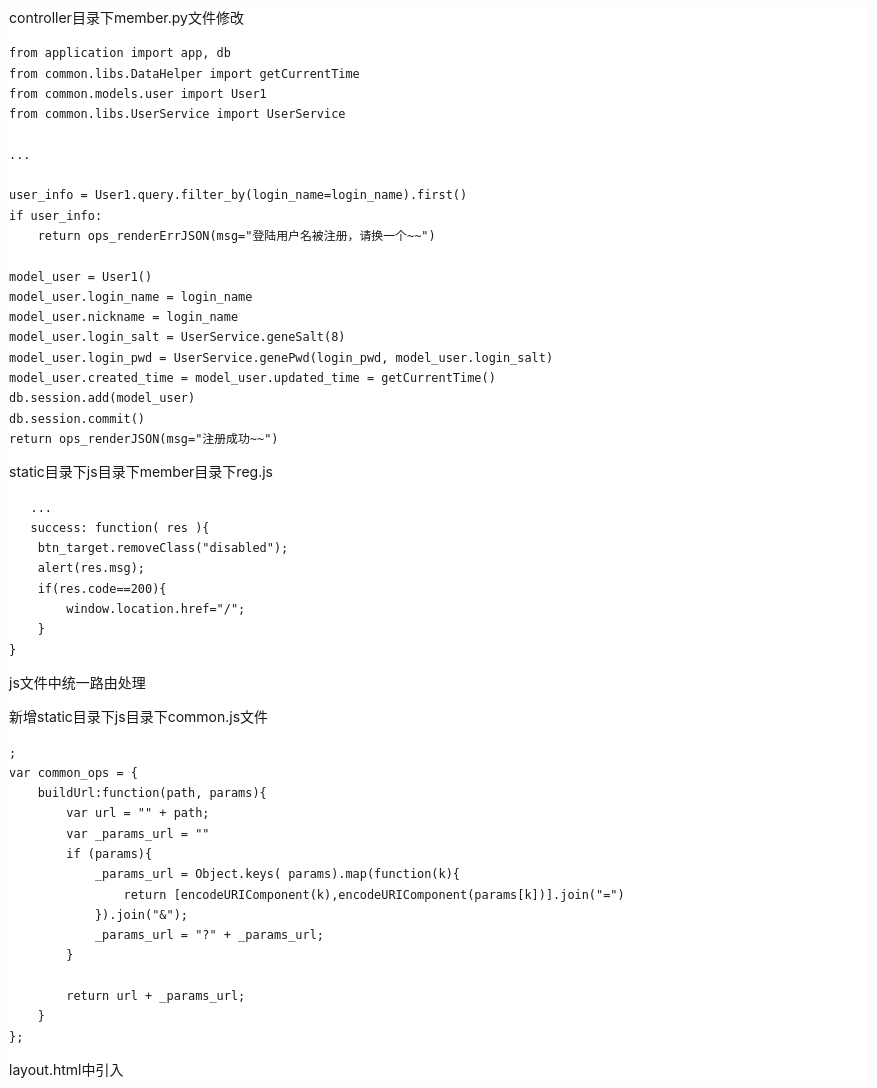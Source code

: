 controller目录下member.py文件修改

    from application import app, db
    from common.libs.DataHelper import getCurrentTime
    from common.models.user import User1
    from common.libs.UserService import UserService

    ...
    
    user_info = User1.query.filter_by(login_name=login_name).first()
    if user_info:
        return ops_renderErrJSON(msg="登陆用户名被注册，请换一个~~")

    model_user = User1()
    model_user.login_name = login_name
    model_user.nickname = login_name
    model_user.login_salt = UserService.geneSalt(8)
    model_user.login_pwd = UserService.genePwd(login_pwd, model_user.login_salt)
    model_user.created_time = model_user.updated_time = getCurrentTime()
    db.session.add(model_user)
    db.session.commit()
    return ops_renderJSON(msg="注册成功~~")   

static目录下js目录下member目录下reg.js

       ...
       success: function( res ){
        btn_target.removeClass("disabled");
        alert(res.msg);
        if(res.code==200){
            window.location.href="/";
        }
    } 
    
js文件中统一路由处理

新增static目录下js目录下common.js文件

    ;
    var common_ops = {
        buildUrl:function(path, params){
            var url = "" + path;
            var _params_url = ""
            if (params){
                _params_url = Object.keys( params).map(function(k){
                    return [encodeURIComponent(k),encodeURIComponent(params[k])].join("=")
                }).join("&");
                _params_url = "?" + _params_url;
            }

            return url + _params_url;
        }
    };   

layout.html中引入
